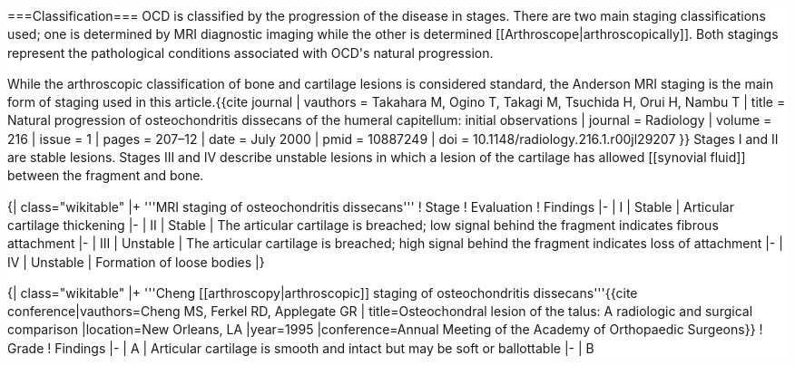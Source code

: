 ===Classification===
OCD is classified by the progression of the disease in stages.
There are two main staging classifications used; one is determined by MRI diagnostic imaging while the other is determined [[Arthroscope|arthroscopically]]. Both stagings represent the pathological conditions associated with OCD's natural progression.<ref name="pmid10643956"/>

While the arthroscopic classification of bone and cartilage lesions is considered standard, the Anderson MRI staging is the main form of staging used in this article.<ref>{{cite journal | vauthors = Takahara M, Ogino T, Takagi M, Tsuchida H, Orui H, Nambu T | title = Natural progression of osteochondritis dissecans of the humeral capitellum: initial observations | journal = Radiology | volume = 216 | issue = 1 | pages = 207–12 | date = July 2000 | pmid = 10887249 | doi = 10.1148/radiology.216.1.r00jl29207 }}</ref> Stages&nbsp;I and II are stable lesions. Stages&nbsp;III and IV describe unstable lesions in which a lesion of the cartilage has allowed [[synovial fluid]] between the fragment and bone.

{| class="wikitable"
|+ '''MRI staging of osteochondritis dissecans'''<ref name="pmid10643956"/>
! Stage
! Evaluation
! Findings
|-
| I
| Stable
| Articular cartilage thickening
|-
| II
| Stable
| The articular cartilage is breached; low signal behind the fragment indicates fibrous attachment
|-
| III
| Unstable
| The articular cartilage is breached; high signal behind the fragment indicates loss of attachment
|-
| IV
| Unstable
| Formation of loose bodies
|}

{| class="wikitable"
|+ '''Cheng [[arthroscopy|arthroscopic]] staging of osteochondritis dissecans'''<ref>{{cite conference|vauthors=Cheng MS, Ferkel RD, Applegate GR | title=Osteochondral lesion of the talus: A radiologic and surgical comparison |location=New Orleans, LA |year=1995 |conference=Annual Meeting of the Academy of Orthopaedic Surgeons}}</ref>
! Grade
! Findings
|-
| A
| Articular cartilage is smooth and intact but may be soft or ballottable
|-
| B